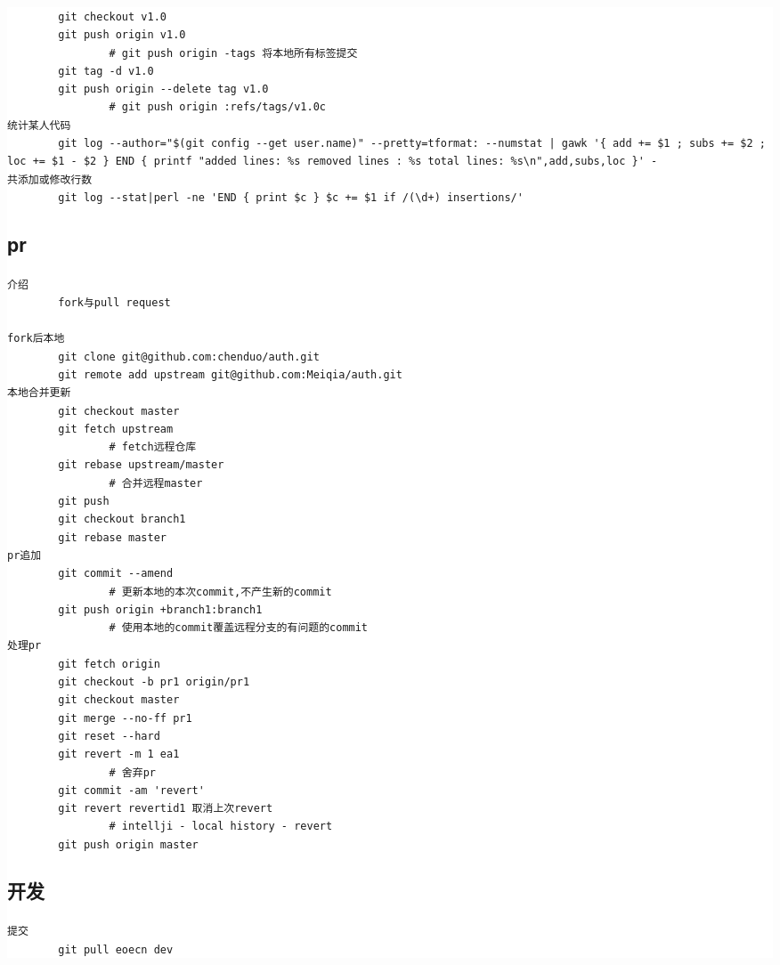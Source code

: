             git checkout v1.0
            git push origin v1.0
                    # git push origin -tags 将本地所有标签提交
            git tag -d v1.0
            git push origin --delete tag v1.0
                    # git push origin :refs/tags/v1.0c 
    统计某人代码
            git log --author="$(git config --get user.name)" --pretty=tformat: --numstat | gawk '{ add += $1 ; subs += $2 ; loc += $1 - $2 } END { printf "added lines: %s removed lines : %s total lines: %s\n",add,subs,loc }' -
    共添加或修改行数
            git log --stat|perl -ne 'END { print $c } $c += $1 if /(\d+) insertions/'
## pr
    介绍
            fork与pull request

    fork后本地
            git clone git@github.com:chenduo/auth.git
            git remote add upstream git@github.com:Meiqia/auth.git
    本地合并更新
            git checkout master                                                     
            git fetch upstream
                    # fetch远程仓库
            git rebase upstream/master 
                    # 合并远程master                                         
            git push 
            git checkout branch1
            git rebase master
    pr追加
            git commit --amend
                    # 更新本地的本次commit,不产生新的commit
            git push origin +branch1:branch1 
                    # 使用本地的commit覆盖远程分支的有问题的commit
    处理pr
            git fetch origin
            git checkout -b pr1 origin/pr1
            git checkout master
            git merge --no-ff pr1
            git reset --hard
            git revert -m 1 ea1
                    # 舍弃pr
            git commit -am 'revert'
            git revert revertid1 取消上次revert
                    # intellji - local history - revert
            git push origin master
## 开发
    提交
            git pull eoecn dev
